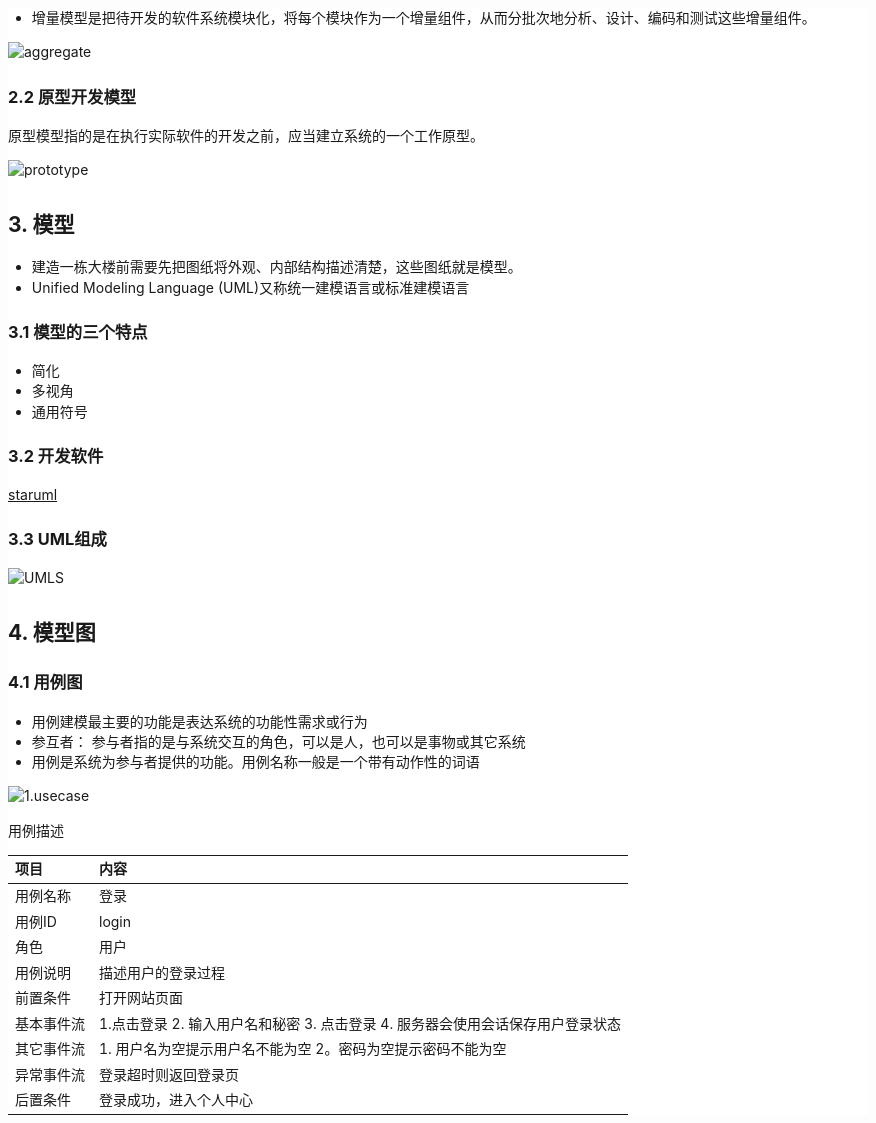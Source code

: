 * 增量模型是把待开发的软件系统模块化，将每个模块作为一个增量组件，从而分批次地分析、设计、编码和测试这些增量组件。

![aggregate](http://img.zhufengpeixun.cn/aggregate.jpg)

 ### 2.2 原型开发模型 

原型模型指的是在执行实际软件的开发之前，应当建立系统的一个工作原型。

![prototype](http://img.zhufengpeixun.cn/prototype.jpg)

 ## 3\. 模型 

* 建造一栋大楼前需要先把图纸将外观、内部结构描述清楚，这些图纸就是模型。
* Unified Modeling Language (UML)又称统一建模语言或标准建模语言
 ### 3.1 模型的三个特点 
* 简化
* 多视角
* 通用符号

 ### 3.2 开发软件 

[staruml](http://staruml.io/)

 ### 3.3 UML组成 

![UMLS](http://img.zhufengpeixun.cn/UMLS.jpg)

 ## 4\. 模型图 

 ### 4.1 用例图 

* 用例建模最主要的功能是表达系统的功能性需求或行为
* 参互者： 参与者指的是与系统交互的角色，可以是人，也可以是事物或其它系统
* 用例是系统为参与者提供的功能。用例名称一般是一个带有动作性的词语

![1.usecase](http://img.zhufengpeixun.cn/1.usecase.png)

用例描述

|项目|内容|
|:---|:---|
|用例名称|登录|
|用例ID|login|
|角色|用户|
|用例说明|描述用户的登录过程|
|前置条件|打开网站页面|
|基本事件流|1.点击登录 2. 输入用户名和秘密 3. 点击登录 4. 服务器会使用会话保存用户登录状态|
|其它事件流|1\. 用户名为空提示用户名不能为空 2。密码为空提示密码不能为空|
|异常事件流|登录超时则返回登录页|
|后置条件|登录成功，进入个人中心|
